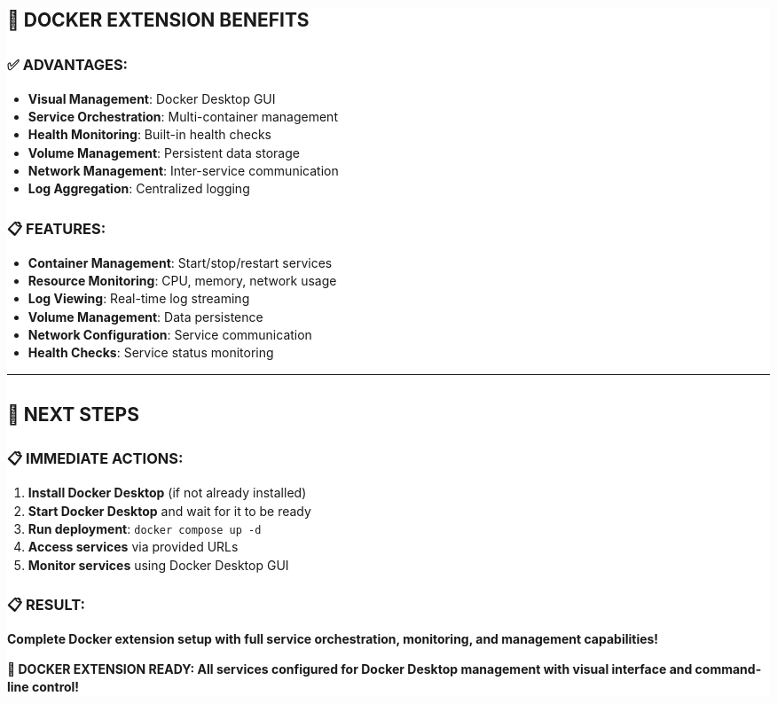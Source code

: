 
## 🚀 **DOCKER EXTENSION BENEFITS**

### **✅ ADVANTAGES:**
- **Visual Management**: Docker Desktop GUI
- **Service Orchestration**: Multi-container management
- **Health Monitoring**: Built-in health checks
- **Volume Management**: Persistent data storage
- **Network Management**: Inter-service communication
- **Log Aggregation**: Centralized logging

### **📋 FEATURES:**
- **Container Management**: Start/stop/restart services
- **Resource Monitoring**: CPU, memory, network usage
- **Log Viewing**: Real-time log streaming
- **Volume Management**: Data persistence
- **Network Configuration**: Service communication
- **Health Checks**: Service status monitoring

---

## 🎯 **NEXT STEPS**

### **📋 IMMEDIATE ACTIONS:**
1. **Install Docker Desktop** (if not already installed)
2. **Start Docker Desktop** and wait for it to be ready
3. **Run deployment**: `docker compose up -d`
4. **Access services** via provided URLs
5. **Monitor services** using Docker Desktop GUI

### **📋 RESULT:**
**Complete Docker extension setup with full service orchestration, monitoring, and management capabilities!**

**🚀 DOCKER EXTENSION READY: All services configured for Docker Desktop management with visual interface and command-line control!**


